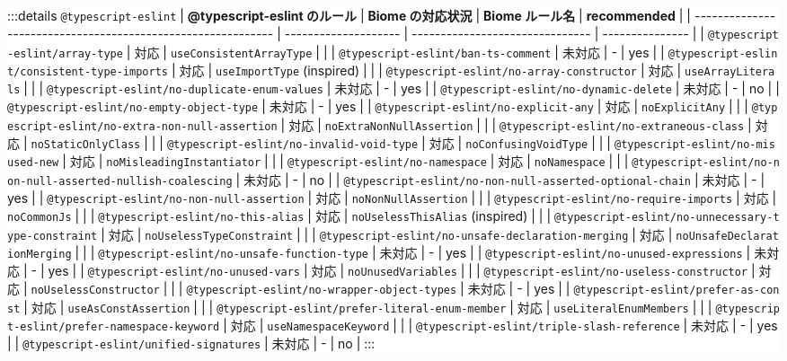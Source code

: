 :::details `@typescript-eslint`
| **@typescript-eslint のルール** | **Biome の対応状況** | **Biome ルール名** | **recommended** |
| ------------------------------------------------------------ | -------------------- | ------------------------------- | --------------- |
| `@typescript-eslint/array-type` | 対応 | `useConsistentArrayType` | |
| `@typescript-eslint/ban-ts-comment` | 未対応 | - | yes |
| `@typescript-eslint/consistent-type-imports` | 対応 | `useImportType` (inspired) | |
| `@typescript-eslint/no-array-constructor` | 対応 | `useArrayLiterals` | |
| `@typescript-eslint/no-duplicate-enum-values` | 未対応 | - | yes |
| `@typescript-eslint/no-dynamic-delete` | 未対応 | - | no |
| `@typescript-eslint/no-empty-object-type` | 未対応 | - | yes |
| `@typescript-eslint/no-explicit-any` | 対応 | `noExplicitAny` | |
| `@typescript-eslint/no-extra-non-null-assertion` | 対応 | `noExtraNonNullAssertion` | |
| `@typescript-eslint/no-extraneous-class` | 対応 | `noStaticOnlyClass` | |
| `@typescript-eslint/no-invalid-void-type` | 対応 | `noConfusingVoidType` | |
| `@typescript-eslint/no-misused-new` | 対応 | `noMisleadingInstantiator` | |
| `@typescript-eslint/no-namespace` | 対応 | `noNamespace` | |
| `@typescript-eslint/no-non-null-asserted-nullish-coalescing` | 未対応 | - | no |
| `@typescript-eslint/no-non-null-asserted-optional-chain` | 未対応 | - | yes |
| `@typescript-eslint/no-non-null-assertion` | 対応 | `noNonNullAssertion` | |
| `@typescript-eslint/no-require-imports` | 対応 | `noCommonJs` | |
| `@typescript-eslint/no-this-alias` | 対応 | `noUselessThisAlias` (inspired) | |
| `@typescript-eslint/no-unnecessary-type-constraint` | 対応 | `noUselessTypeConstraint` | |
| `@typescript-eslint/no-unsafe-declaration-merging` | 対応 | `noUnsafeDeclarationMerging` | |
| `@typescript-eslint/no-unsafe-function-type` | 未対応 | - | yes |
| `@typescript-eslint/no-unused-expressions` | 未対応 | - | yes |
| `@typescript-eslint/no-unused-vars` | 対応 | `noUnusedVariables` | |
| `@typescript-eslint/no-useless-constructor` | 対応 | `noUselessConstructor` | |
| `@typescript-eslint/no-wrapper-object-types` | 未対応 | - | yes |
| `@typescript-eslint/prefer-as-const` | 対応 | `useAsConstAssertion` | |
| `@typescript-eslint/prefer-literal-enum-member` | 対応 | `useLiteralEnumMembers` | |
| `@typescript-eslint/prefer-namespace-keyword` | 対応 | `useNamespaceKeyword` | |
| `@typescript-eslint/triple-slash-reference` | 未対応 | - | yes |
| `@typescript-eslint/unified-signatures` | 未対応 | - | no |
:::

